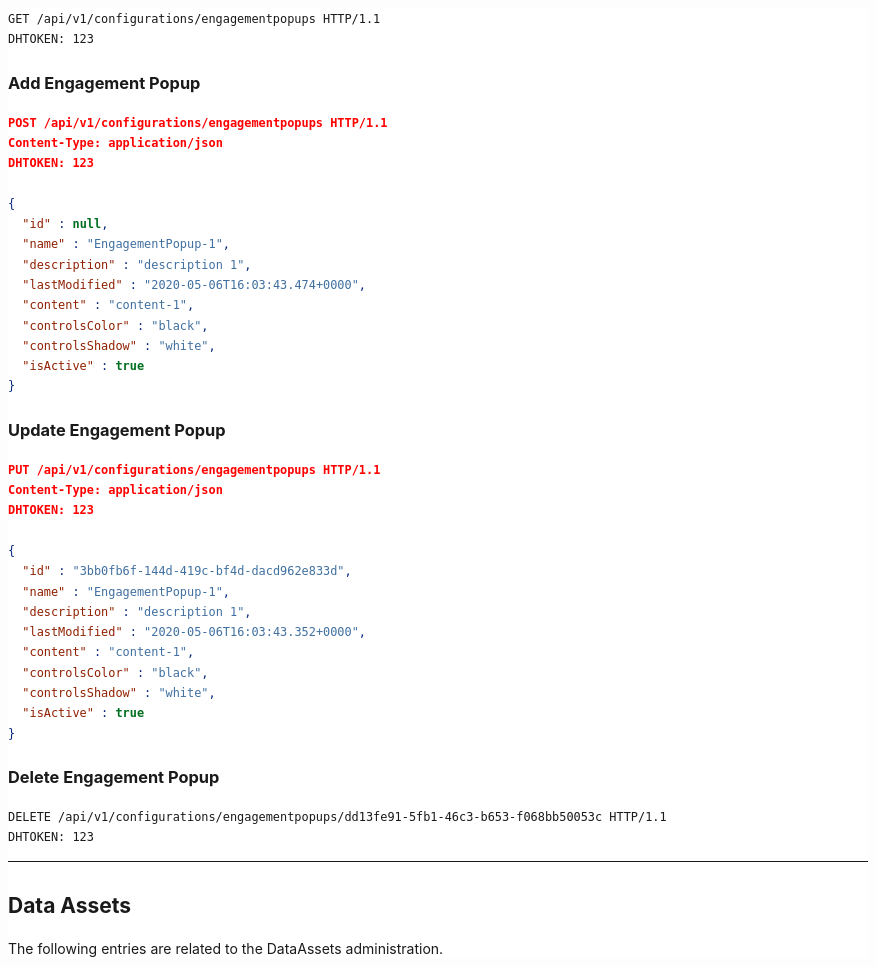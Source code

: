```
GET /api/v1/configurations/engagementpopups HTTP/1.1
DHTOKEN: 123
```

### Add Engagement Popup
```json
POST /api/v1/configurations/engagementpopups HTTP/1.1
Content-Type: application/json
DHTOKEN: 123

{
  "id" : null,
  "name" : "EngagementPopup-1",
  "description" : "description 1",
  "lastModified" : "2020-05-06T16:03:43.474+0000",
  "content" : "content-1",
  "controlsColor" : "black",
  "controlsShadow" : "white",
  "isActive" : true
}
```

### Update Engagement Popup
```json
PUT /api/v1/configurations/engagementpopups HTTP/1.1
Content-Type: application/json
DHTOKEN: 123

{
  "id" : "3bb0fb6f-144d-419c-bf4d-dacd962e833d",
  "name" : "EngagementPopup-1",
  "description" : "description 1",
  "lastModified" : "2020-05-06T16:03:43.352+0000",
  "content" : "content-1",
  "controlsColor" : "black",
  "controlsShadow" : "white",
  "isActive" : true
}
```

### Delete Engagement Popup

```
DELETE /api/v1/configurations/engagementpopups/dd13fe91-5fb1-46c3-b653-f068bb50053c HTTP/1.1
DHTOKEN: 123
```

---
## Data Assets
The following entries are related to the DataAssets administration.
